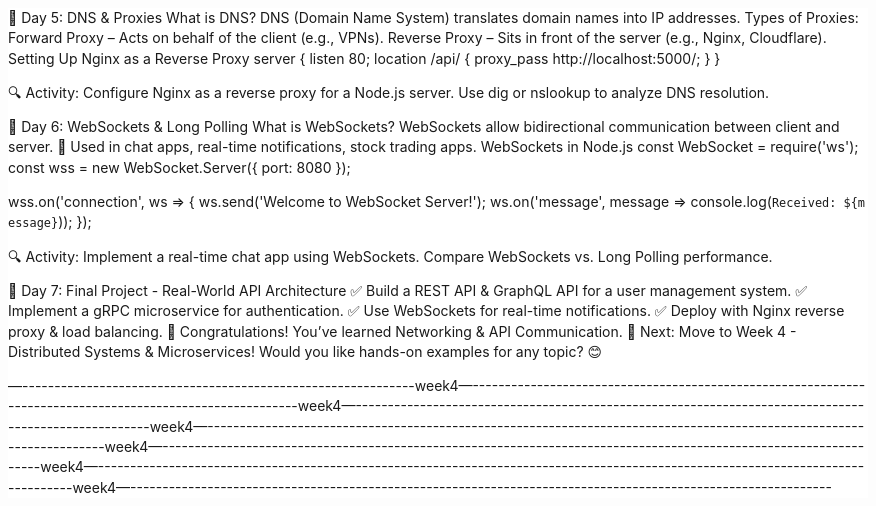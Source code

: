 📅 Day 5: DNS & Proxies
What is DNS?
DNS (Domain Name System) translates domain names into IP addresses.
Types of Proxies:
Forward Proxy – Acts on behalf of the client (e.g., VPNs).
Reverse Proxy – Sits in front of the server (e.g., Nginx, Cloudflare).
Setting Up Nginx as a Reverse Proxy
server {
    listen 80;
    location /api/ {
        proxy_pass http://localhost:5000/;
    }
}

🔍 Activity:
Configure Nginx as a reverse proxy for a Node.js server.
Use dig or nslookup to analyze DNS resolution.

📅 Day 6: WebSockets & Long Polling
What is WebSockets?
WebSockets allow bidirectional communication between client and server.
 🚀 Used in chat apps, real-time notifications, stock trading apps.
WebSockets in Node.js
const WebSocket = require('ws');
const wss = new WebSocket.Server({ port: 8080 });

wss.on('connection', ws => {
  ws.send('Welcome to WebSocket Server!');
  ws.on('message', message => console.log(`Received: ${message}`));
});

🔍 Activity:
Implement a real-time chat app using WebSockets.
Compare WebSockets vs. Long Polling performance.

📅 Day 7: Final Project - Real-World API Architecture
✅ Build a REST API & GraphQL API for a user management system.
 ✅ Implement a gRPC microservice for authentication.
 ✅ Use WebSockets for real-time notifications.
 ✅ Deploy with Nginx reverse proxy & load balancing.
🚀 Congratulations! You’ve learned Networking & API Communication.
 📌 Next: Move to Week 4 - Distributed Systems & Microservices!
Would you like hands-on examples for any topic? 😊





—-------------------------------------------------------------week4—----------------------------------------------------------------------------------------------------------week4—-----------------------------------------------------------------------------------------------------week4—---------------------------------------------------------------------------------------------------------------------week4—------------------------------------------------------------------------------------------------------------------week4—---------------------------------------------------------------------------------------------------------------------------------week4—-------------------------------------------------------------------------------------------------------------
